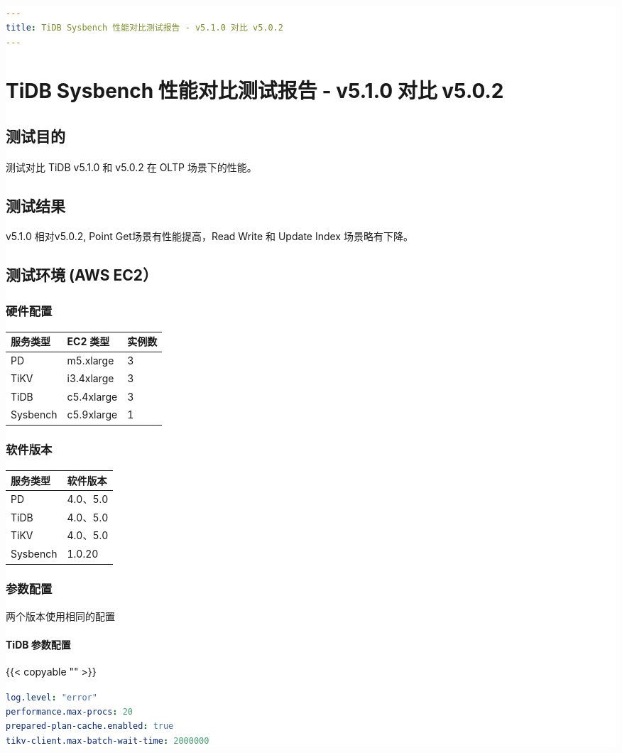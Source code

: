 ```yaml
---
title: TiDB Sysbench 性能对比测试报告 - v5.1.0 对比 v5.0.2
---
```


# TiDB Sysbench 性能对比测试报告 - v5.1.0 对比 v5.0.2

## 测试目的

测试对比 TiDB v5.1.0 和 v5.0.2 在 OLTP 场景下的性能。

## 测试结果

v5.1.0 相对v5.0.2, Point Get场景有性能提高，Read Write 和 Update Index 场景略有下降。

## 测试环境 (AWS EC2）

### 硬件配置

| 服务类型   | EC2 类型   |    实例数  |
|:----------|:----------|:----------|
| PD        | m5.xlarge |     3     |
| TiKV      | i3.4xlarge|     3     |
| TiDB      | c5.4xlarge|     3     |
| Sysbench  | c5.9xlarge|     1     |

### 软件版本

| 服务类型   | 软件版本   |
|:----------|:-----------|
| PD        | 4.0、5.0   |
| TiDB      | 4.0、5.0   |
| TiKV      | 4.0、5.0   |
| Sysbench  | 1.0.20     |

### 参数配置

两个版本使用相同的配置

#### TiDB 参数配置

{{< copyable "" >}}

```yaml
log.level: "error"
performance.max-procs: 20
prepared-plan-cache.enabled: true
tikv-client.max-batch-wait-time: 2000000
```
